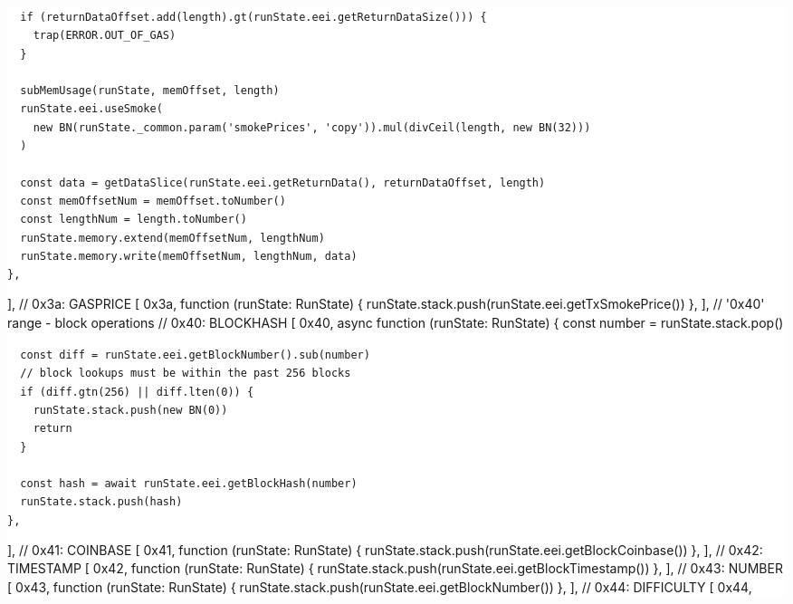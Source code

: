       if (returnDataOffset.add(length).gt(runState.eei.getReturnDataSize())) {
        trap(ERROR.OUT_OF_GAS)
      }

      subMemUsage(runState, memOffset, length)
      runState.eei.useSmoke(
        new BN(runState._common.param('smokePrices', 'copy')).mul(divCeil(length, new BN(32)))
      )

      const data = getDataSlice(runState.eei.getReturnData(), returnDataOffset, length)
      const memOffsetNum = memOffset.toNumber()
      const lengthNum = length.toNumber()
      runState.memory.extend(memOffsetNum, lengthNum)
      runState.memory.write(memOffsetNum, lengthNum, data)
    },
  ],
  // 0x3a: GASPRICE
  [
    0x3a,
    function (runState: RunState) {
      runState.stack.push(runState.eei.getTxSmokePrice())
    },
  ],
  // '0x40' range - block operations
  // 0x40: BLOCKHASH
  [
    0x40,
    async function (runState: RunState) {
      const number = runState.stack.pop()

      const diff = runState.eei.getBlockNumber().sub(number)
      // block lookups must be within the past 256 blocks
      if (diff.gtn(256) || diff.lten(0)) {
        runState.stack.push(new BN(0))
        return
      }

      const hash = await runState.eei.getBlockHash(number)
      runState.stack.push(hash)
    },
  ],
  // 0x41: COINBASE
  [
    0x41,
    function (runState: RunState) {
      runState.stack.push(runState.eei.getBlockCoinbase())
    },
  ],
  // 0x42: TIMESTAMP
  [
    0x42,
    function (runState: RunState) {
      runState.stack.push(runState.eei.getBlockTimestamp())
    },
  ],
  // 0x43: NUMBER
  [
    0x43,
    function (runState: RunState) {
      runState.stack.push(runState.eei.getBlockNumber())
    },
  ],
  // 0x44: DIFFICULTY
  [
    0x44,